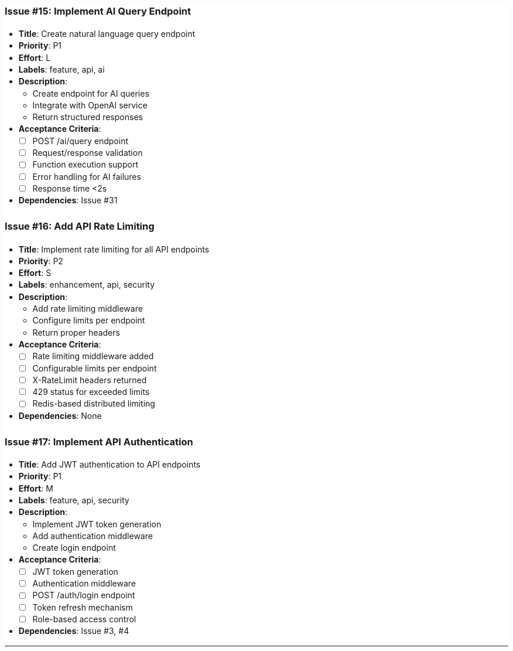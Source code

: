 ### Issue #15: Implement AI Query Endpoint
- **Title**: Create natural language query endpoint
- **Priority**: P1
- **Effort**: L
- **Labels**: feature, api, ai
- **Description**:
  - Create endpoint for AI queries
  - Integrate with OpenAI service
  - Return structured responses
- **Acceptance Criteria**:
  - [ ] POST /ai/query endpoint
  - [ ] Request/response validation
  - [ ] Function execution support
  - [ ] Error handling for AI failures
  - [ ] Response time <2s
- **Dependencies**: Issue #31

### Issue #16: Add API Rate Limiting
- **Title**: Implement rate limiting for all API endpoints
- **Priority**: P2
- **Effort**: S
- **Labels**: enhancement, api, security
- **Description**:
  - Add rate limiting middleware
  - Configure limits per endpoint
  - Return proper headers
- **Acceptance Criteria**:
  - [ ] Rate limiting middleware added
  - [ ] Configurable limits per endpoint
  - [ ] X-RateLimit headers returned
  - [ ] 429 status for exceeded limits
  - [ ] Redis-based distributed limiting
- **Dependencies**: None

### Issue #17: Implement API Authentication
- **Title**: Add JWT authentication to API endpoints
- **Priority**: P1
- **Effort**: M
- **Labels**: feature, api, security
- **Description**:
  - Implement JWT token generation
  - Add authentication middleware
  - Create login endpoint
- **Acceptance Criteria**:
  - [ ] JWT token generation
  - [ ] Authentication middleware
  - [ ] POST /auth/login endpoint
  - [ ] Token refresh mechanism
  - [ ] Role-based access control
- **Dependencies**: Issue #3, #4

---